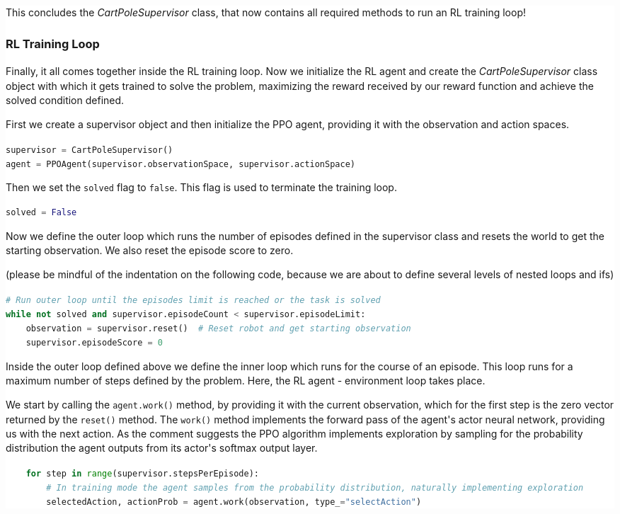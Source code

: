 This concludes the *CartPoleSupervisor* class, that now contains all required methods to run an RL training loop!

### RL Training Loop

Finally, it all comes together inside the RL training loop. Now we initialize the RL agent and create the 
*CartPoleSupervisor* class object with which it gets trained to solve the problem, maximizing the reward received
by our reward function and achieve the solved condition defined.

First we create a supervisor object and then initialize the PPO agent, providing it with the observation and action
spaces.

```python
supervisor = CartPoleSupervisor()
agent = PPOAgent(supervisor.observationSpace, supervisor.actionSpace)
```

Then we set the `solved` flag to `false`. This flag is used to terminate the training loop.
```python
solved = False
```

Now we define the outer loop which runs the number of episodes defined in the supervisor class
and resets the world to get the starting observation. We also reset the episode score to zero.

(please be mindful of the indentation on the following code, because we are about to define several levels of nested
loops and ifs)
```python
# Run outer loop until the episodes limit is reached or the task is solved
while not solved and supervisor.episodeCount < supervisor.episodeLimit:
    observation = supervisor.reset()  # Reset robot and get starting observation
    supervisor.episodeScore = 0
```

Inside the outer loop defined above we define the inner loop which runs for the course of an episode. This loop
runs for a maximum number of steps defined by the problem. Here, the RL agent - environment loop takes place.

We start by calling the `agent.work()` method, by providing it with the current observation, which for the first step
is the zero vector returned by the `reset()` method. The `work()` method implements the forward pass of the agent's 
actor neural network, providing us with the next action. As the comment suggests the PPO algorithm implements 
exploration by sampling for the probability distribution the agent outputs from its actor's softmax output layer.

```python
    for step in range(supervisor.stepsPerEpisode):
        # In training mode the agent samples from the probability distribution, naturally implementing exploration
        selectedAction, actionProb = agent.work(observation, type_="selectAction")
``` 
